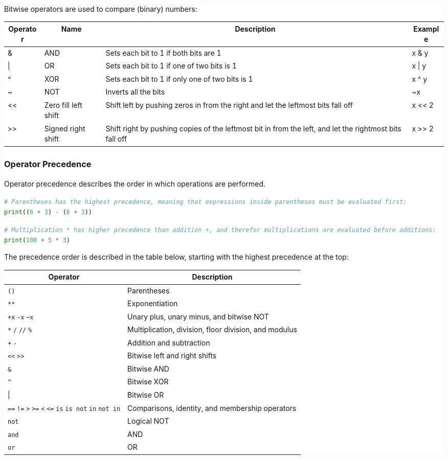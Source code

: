 Bitwise operators are used to compare (binary) numbers:

| Operator | Name                 | Description                                                                                             | Example |
| -------- | -------------------- | ------------------------------------------------------------------------------------------------------- | ------- |
| &        | AND                  | Sets each bit to 1 if both bits are 1                                                                   | x & y   |
| \|       | OR                   | Sets each bit to 1 if one of two bits is 1                                                              | x \| y  |
| ^        | XOR                  | Sets each bit to 1 if only one of two bits is 1                                                         | x ^ y   |
| ~        | NOT                  | Inverts all the bits                                                                                    | ~x      |
| <<       | Zero fill left shift | Shift left by pushing zeros in from the right and let the leftmost bits fall off                        | x << 2  |
| >>       | Signed right shift   | Shift right by pushing copies of the leftmost bit in from the left, and let the rightmost bits fall off | x >> 2  |

### Operator Precedence

Operator precedence describes the order in which operations are performed.

```py
# Parentheses has the highest precedence, meaning that expressions inside parentheses must be evaluated first:
print((6 + 3) - (6 + 3))
```

```py
# Multiplication * has higher precedence than addition +, and therefor multiplications are evaluated before additions:
print(100 + 5 * 3)
```

The precedence order is described in the table below, starting with the highest precedence at the top:

| Operator                                                | Description                                           |
| ------------------------------------------------------- | ----------------------------------------------------- |
| `()`                                                    | Parentheses                                           |
| `**`                                                    | Exponentiation                                        |
| `+x` `-x` `~x`                                          | Unary plus, unary minus, and bitwise NOT              |
| `*` `/` `//` `%`                                        | Multiplication, division, floor division, and modulus |
| `+` `-`                                                 | Addition and subtraction                              |
| `<<` `>>`                                               | Bitwise left and right shifts                         |
| `&`                                                     | Bitwise AND                                           |
| `^`                                                     | Bitwise XOR                                           |
| \|                                                      | Bitwise OR                                            |
| `==` `!=` `>` `>=` `<` `<=` `is` `is not` `in` `not in` | Comparisons, identity, and membership operators       |
| `not`                                                   | Logical NOT                                           |
| `and`                                                   | AND                                                   |
| `or`                                                    | OR                                                    |

